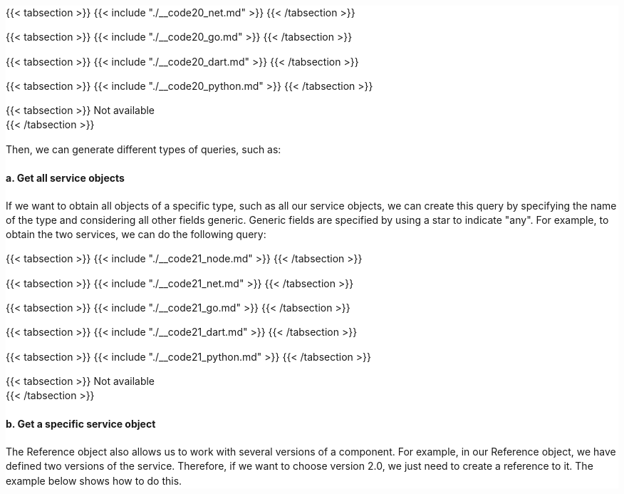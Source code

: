 {{< tabsection >}}
  {{< include "./__code20_net.md" >}}
{{< /tabsection >}}

{{< tabsection >}}
  {{< include "./__code20_go.md" >}}
{{< /tabsection >}}

{{< tabsection >}}
  {{< include "./__code20_dart.md" >}}
{{< /tabsection >}}

{{< tabsection >}}
  {{< include "./__code20_python.md" >}}
{{< /tabsection >}}

{{< tabsection >}}
  Not available  
{{< /tabsection >}}

Then, we can generate different types of queries, such as:

#### a.	Get all service objects

If we want to obtain all objects of a specific type, such as all our service objects, we can create this query by specifying the name of the type and considering all other fields generic. Generic fields are specified by using a star to indicate "any". For example, to obtain the two services, we can do the following query:


{{< tabsection >}}
  {{< include "./__code21_node.md" >}}
{{< /tabsection >}}

{{< tabsection >}}
  {{< include "./__code21_net.md" >}}
{{< /tabsection >}}

{{< tabsection >}}
  {{< include "./__code21_go.md" >}}
{{< /tabsection >}}

{{< tabsection >}}
  {{< include "./__code21_dart.md" >}}
{{< /tabsection >}}

{{< tabsection >}}
  {{< include "./__code21_python.md" >}}
{{< /tabsection >}}

{{< tabsection >}}
  Not available  
{{< /tabsection >}}

#### b.	Get a specific service object
The Reference object also allows us to work with several versions of a component. For example, in our Reference object, we have defined two versions of the service. Therefore, if we want to choose version 2.0, we just need to create a reference to it. The example below shows how to do this.
